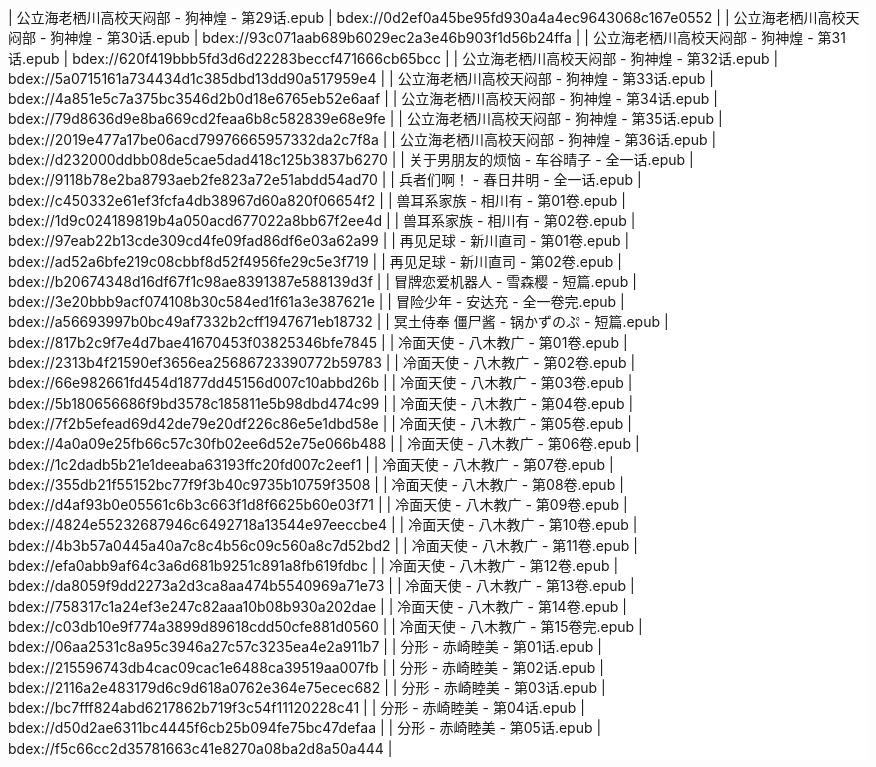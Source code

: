 | 公立海老栖川高校天闷部 - 狗神煌 - 第29话.epub | bdex://0d2ef0a45be95fd930a4a4ec9643068c167e0552 |
| 公立海老栖川高校天闷部 - 狗神煌 - 第30话.epub | bdex://93c071aab689b6029ec2a3e46b903f1d56b24ffa |
| 公立海老栖川高校天闷部 - 狗神煌 - 第31话.epub | bdex://620f419bbb5fd3d6d22283beccf471666cb65bcc |
| 公立海老栖川高校天闷部 - 狗神煌 - 第32话.epub | bdex://5a0715161a734434d1c385dbd13dd90a517959e4 |
| 公立海老栖川高校天闷部 - 狗神煌 - 第33话.epub | bdex://4a851e5c7a375bc3546d2b0d18e6765eb52e6aaf |
| 公立海老栖川高校天闷部 - 狗神煌 - 第34话.epub | bdex://79d8636d9e8ba669cd2feaa6b8c582839e68e9fe |
| 公立海老栖川高校天闷部 - 狗神煌 - 第35话.epub | bdex://2019e477a17be06acd79976665957332da2c7f8a |
| 公立海老栖川高校天闷部 - 狗神煌 - 第36话.epub | bdex://d232000ddbb08de5cae5dad418c125b3837b6270 |
| 关于男朋友的烦恼 - 车谷晴子 - 全一话.epub | bdex://9118b78e2ba8793aeb2fe823a72e51abdd54ad70 |
| 兵者们啊！ - 春日井明 - 全一话.epub | bdex://c450332e61ef3fcfa4db38967d60a820f06654f2 |
| 兽耳系家族 - 相川有 - 第01卷.epub | bdex://1d9c024189819b4a050acd677022a8bb67f2ee4d |
| 兽耳系家族 - 相川有 - 第02卷.epub | bdex://97eab22b13cde309cd4fe09fad86df6e03a62a99 |
| 再见足球 - 新川直司 - 第01卷.epub | bdex://ad52a6bfe219c08cbbf8d52f4956fe29c5e3f719 |
| 再见足球 - 新川直司 - 第02卷.epub | bdex://b20674348d16df67f1c98ae8391387e588139d3f |
| 冒牌恋爱机器人 - 雪森樱 - 短篇.epub | bdex://3e20bbb9acf074108b30c584ed1f61a3e387621e |
| 冒险少年 - 安达充 - 全一卷完.epub | bdex://a56693997b0bc49af7332b2cff1947671eb18732 |
| 冥土侍奉 僵尸酱 - 锅かずのぷ - 短篇.epub | bdex://817b2c9f7e4d7bae41670453f03825346bfe7845 |
| 冷面天使 - 八木教广 - 第01卷.epub | bdex://2313b4f21590ef3656ea25686723390772b59783 |
| 冷面天使 - 八木教广 - 第02卷.epub | bdex://66e982661fd454d1877dd45156d007c10abbd26b |
| 冷面天使 - 八木教广 - 第03卷.epub | bdex://5b180656686f9bd3578c185811e5b98dbd474c99 |
| 冷面天使 - 八木教广 - 第04卷.epub | bdex://7f2b5efead69d42de79e20df226c86e5e1dbd58e |
| 冷面天使 - 八木教广 - 第05卷.epub | bdex://4a0a09e25fb66c57c30fb02ee6d52e75e066b488 |
| 冷面天使 - 八木教广 - 第06卷.epub | bdex://1c2dadb5b21e1deeaba63193ffc20fd007c2eef1 |
| 冷面天使 - 八木教广 - 第07卷.epub | bdex://355db21f55152bc77f9f3b40c9735b10759f3508 |
| 冷面天使 - 八木教广 - 第08卷.epub | bdex://d4af93b0e05561c6b3c663f1d8f6625b60e03f71 |
| 冷面天使 - 八木教广 - 第09卷.epub | bdex://4824e55232687946c6492718a13544e97eeccbe4 |
| 冷面天使 - 八木教广 - 第10卷.epub | bdex://4b3b57a0445a40a7c8c4b56c09c560a8c7d52bd2 |
| 冷面天使 - 八木教广 - 第11卷.epub | bdex://efa0abb9af64c3a6d681b9251c891a8fb619fdbc |
| 冷面天使 - 八木教广 - 第12卷.epub | bdex://da8059f9dd2273a2d3ca8aa474b5540969a71e73 |
| 冷面天使 - 八木教广 - 第13卷.epub | bdex://758317c1a24ef3e247c82aaa10b08b930a202dae |
| 冷面天使 - 八木教广 - 第14卷.epub | bdex://c03db10e9f774a3899d89618cdd50cfe881d0560 |
| 冷面天使 - 八木教广 - 第15卷完.epub | bdex://06aa2531c8a95c3946a27c57c3235ea4e2a911b7 |
| 分形 - 赤崎睦美 - 第01话.epub | bdex://215596743db4cac09cac1e6488ca39519aa007fb |
| 分形 - 赤崎睦美 - 第02话.epub | bdex://2116a2e483179d6c9d618a0762e364e75ecec682 |
| 分形 - 赤崎睦美 - 第03话.epub | bdex://bc7fff824abd6217862b719f3c54f11120228c41 |
| 分形 - 赤崎睦美 - 第04话.epub | bdex://d50d2ae6311bc4445f6cb25b094fe75bc47defaa |
| 分形 - 赤崎睦美 - 第05话.epub | bdex://f5c66cc2d35781663c41e8270a08ba2d8a50a444 |